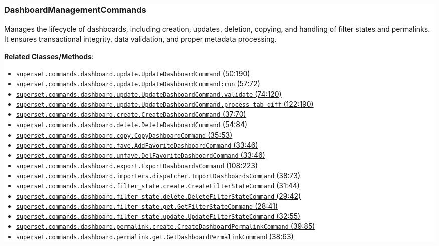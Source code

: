 
### DashboardManagementCommands
Manages the lifecycle of dashboards, including creation, updates, deletion, copying, and handling of filter states and permalinks. It ensures transactional integrity, data validation, and proper metadata processing.


**Related Classes/Methods**:

- <a href="https://github.com/apache/superset/blob/master/superset/commands/dashboard/update.py#L50-L190" target="_blank" rel="noopener noreferrer">`superset.commands.dashboard.update.UpdateDashboardCommand` (50:190)</a>
- <a href="https://github.com/apache/superset/blob/master/superset/commands/dashboard/update.py#L57-L72" target="_blank" rel="noopener noreferrer">`superset.commands.dashboard.update.UpdateDashboardCommand:run` (57:72)</a>
- <a href="https://github.com/apache/superset/blob/master/superset/commands/dashboard/update.py#L74-L120" target="_blank" rel="noopener noreferrer">`superset.commands.dashboard.update.UpdateDashboardCommand.validate` (74:120)</a>
- <a href="https://github.com/apache/superset/blob/master/superset/commands/dashboard/update.py#L122-L190" target="_blank" rel="noopener noreferrer">`superset.commands.dashboard.update.UpdateDashboardCommand.process_tab_diff` (122:190)</a>
- <a href="https://github.com/apache/superset/blob/master/superset/commands/dashboard/create.py#L37-L70" target="_blank" rel="noopener noreferrer">`superset.commands.dashboard.create.CreateDashboardCommand` (37:70)</a>
- <a href="https://github.com/apache/superset/blob/master/superset/commands/dashboard/delete.py#L54-L84" target="_blank" rel="noopener noreferrer">`superset.commands.dashboard.delete.DeleteDashboardCommand` (54:84)</a>
- <a href="https://github.com/apache/superset/blob/master/superset/commands/dashboard/copy.py#L35-L53" target="_blank" rel="noopener noreferrer">`superset.commands.dashboard.copy.CopyDashboardCommand` (35:53)</a>
- <a href="https://github.com/apache/superset/blob/master/superset/commands/dashboard/fave.py#L33-L46" target="_blank" rel="noopener noreferrer">`superset.commands.dashboard.fave.AddFavoriteDashboardCommand` (33:46)</a>
- <a href="https://github.com/apache/superset/blob/master/superset/commands/dashboard/unfave.py#L33-L46" target="_blank" rel="noopener noreferrer">`superset.commands.dashboard.unfave.DelFavoriteDashboardCommand` (33:46)</a>
- <a href="https://github.com/apache/superset/blob/master/superset/commands/dashboard/export.py#L108-L223" target="_blank" rel="noopener noreferrer">`superset.commands.dashboard.export.ExportDashboardsCommand` (108:223)</a>
- <a href="https://github.com/apache/superset/blob/master/superset/commands/dashboard/importers/dispatcher.py#L38-L73" target="_blank" rel="noopener noreferrer">`superset.commands.dashboard.importers.dispatcher.ImportDashboardsCommand` (38:73)</a>
- <a href="https://github.com/apache/superset/blob/master/superset/commands/dashboard/filter_state/create.py#L31-L44" target="_blank" rel="noopener noreferrer">`superset.commands.dashboard.filter_state.create.CreateFilterStateCommand` (31:44)</a>
- <a href="https://github.com/apache/superset/blob/master/superset/commands/dashboard/filter_state/delete.py#L29-L42" target="_blank" rel="noopener noreferrer">`superset.commands.dashboard.filter_state.delete.DeleteFilterStateCommand` (29:42)</a>
- <a href="https://github.com/apache/superset/blob/master/superset/commands/dashboard/filter_state/get.py#L28-L41" target="_blank" rel="noopener noreferrer">`superset.commands.dashboard.filter_state.get.GetFilterStateCommand` (28:41)</a>
- <a href="https://github.com/apache/superset/blob/master/superset/commands/dashboard/filter_state/update.py#L32-L55" target="_blank" rel="noopener noreferrer">`superset.commands.dashboard.filter_state.update.UpdateFilterStateCommand` (32:55)</a>
- <a href="https://github.com/apache/superset/blob/master/superset/commands/dashboard/permalink/create.py#L39-L85" target="_blank" rel="noopener noreferrer">`superset.commands.dashboard.permalink.create.CreateDashboardPermalinkCommand` (39:85)</a>
- <a href="https://github.com/apache/superset/blob/master/superset/commands/dashboard/permalink/get.py#L38-L63" target="_blank" rel="noopener noreferrer">`superset.commands.dashboard.permalink.get.GetDashboardPermalinkCommand` (38:63)</a>
